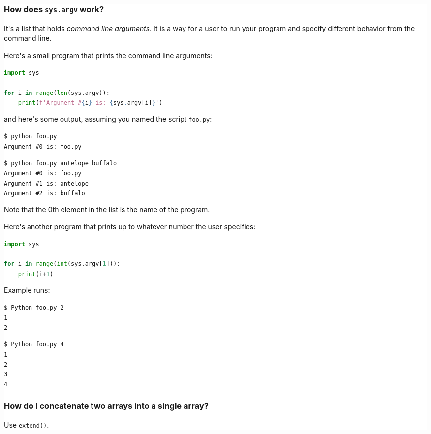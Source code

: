 ### How does `sys.argv` work?

It's a list that holds _command line arguments_. It is a way for a user to run your program and specify different behavior from the command line.

Here's a small program that prints the command line arguments:

```python
import sys

for i in range(len(sys.argv)):
    print(f'Argument #{i} is: {sys.argv[i]}')
```

and here's some output, assuming you named the script `foo.py`:

```screen
$ python foo.py
Argument #0 is: foo.py
```

```screen
$ python foo.py antelope buffalo
Argument #0 is: foo.py
Argument #1 is: antelope
Argument #2 is: buffalo
```

Note that the 0th element in the list is the name of the program.

Here's another program that prints up to whatever number the user specifies:

```python
import sys

for i in range(int(sys.argv[1])):
    print(i+1)
```

Example runs:

```screen
$ Python foo.py 2
1
2
```

```screen
$ Python foo.py 4
1
2
3
4
```

### How do I concatenate two arrays into a single array?

Use `extend()`.

